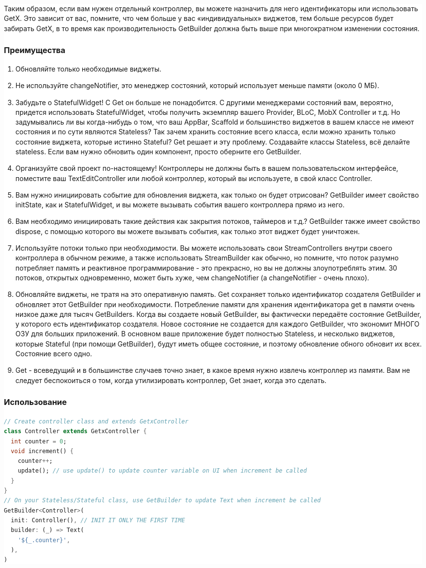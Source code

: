 Таким образом, если вам нужен отдельный контроллер, вы можете назначить для него идентификаторы или использовать GetX. Это зависит от вас, помните, что чем больше у вас «индивидуальных» виджетов, тем больше ресурсов будет забирать GetX, в то время как производительность GetBuilder должна быть выше при многократном изменении состояния.

### Преимущества

1. Обновляйте только необходимые виджеты.

2. Не используйте changeNotifier, это менеджер состояний, который использует меньше памяти (около 0 МБ).

3. Забудьте о StatefulWidget! С Get он больше не понадобится. С другими менеджерами состояний вам, вероятно, придется использовать StatefulWidget, чтобы получить экземпляр вашего Provider, BLoC, MobX Controller и т.д. Но задумывались ли вы когда-нибудь о том, что ваш AppBar, Scaffold и большинство виджетов в вашем классе не имеют состояния и по сути являются Stateless? Так зачем хранить состояние всего класса, если можно хранить только состояние виджета, которые истинно Stateful? Get решает и эту проблему. Создавайте классы Stateless, всё делайте stateless. Если вам нужно обновить один компонент, просто оберните его GetBuilder.

4. Организуйте свой проект по-настоящему! Контроллеры не должны быть в вашем пользовательском интерфейсе, поместите ваш TextEditController или любой контроллер, который вы используете, в свой класс Controller.

5. Вам нужно инициировать событие для обновления виджета, как только он будет отрисован? GetBuilder имеет свойство initState, как и StatefulWidget, и вы можете вызывать события вашего контроллера прямо из него.

6. Вам необходимо инициировать такие действия как закрытия потоков, таймеров и т.д.? GetBuilder также имеет свойство dispose, с помощью которого вы можете вызывать события, как только этот виджет будет уничтожен.

7. Используйте потоки только при необходимости. Вы можете использовать свои StreamControllers внутри своего контроллера в обычном режиме, а также использовать StreamBuilder как обычно, но помните, что поток разумно потребляет память и реактивное программирование - это прекрасно, но вы не должны злоупотреблять этим. 30 потоков, открытых одновременно, может быть хуже, чем changeNotifier (а changeNotifier - очень плохо).

8. Обновляйте виджеты, не тратя на это оперативную память. Get сохраняет только идентификатор создателя GetBuilder и обновляет этот GetBuilder при необходимости. Потребление памяти для хранения идентификатора get в памяти очень низкое даже для тысяч GetBuilders. Когда вы создаете новый GetBuilder, вы фактически передаёте состояние GetBuilder, у которого есть идентификатор создателя. Новое состояние не создается для каждого GetBuilder, что экономит МНОГО ОЗУ для больших приложений. В основном ваше приложение будет полностью Stateless, и несколько виджетов, которые Stateful (при помощи GetBuilder), будут иметь общее состояние, и поэтому обновление обного обновит их всех. Состояние всего одно.

9. Get - всеведущий и в большинстве случаев точно знает, в какое время нужно извлечь контроллер из памяти. Вам не следует беспокоиться о том, когда утилизировать контроллер, Get знает, когда это сделать.

### Использование

```dart
// Create controller class and extends GetxController
class Controller extends GetxController {
  int counter = 0;
  void increment() {
    counter++;
    update(); // use update() to update counter variable on UI when increment be called
  }
}
// On your Stateless/Stateful class, use GetBuilder to update Text when increment be called
GetBuilder<Controller>(
  init: Controller(), // INIT IT ONLY THE FIRST TIME
  builder: (_) => Text(
    '${_.counter}',
  ),
)
```